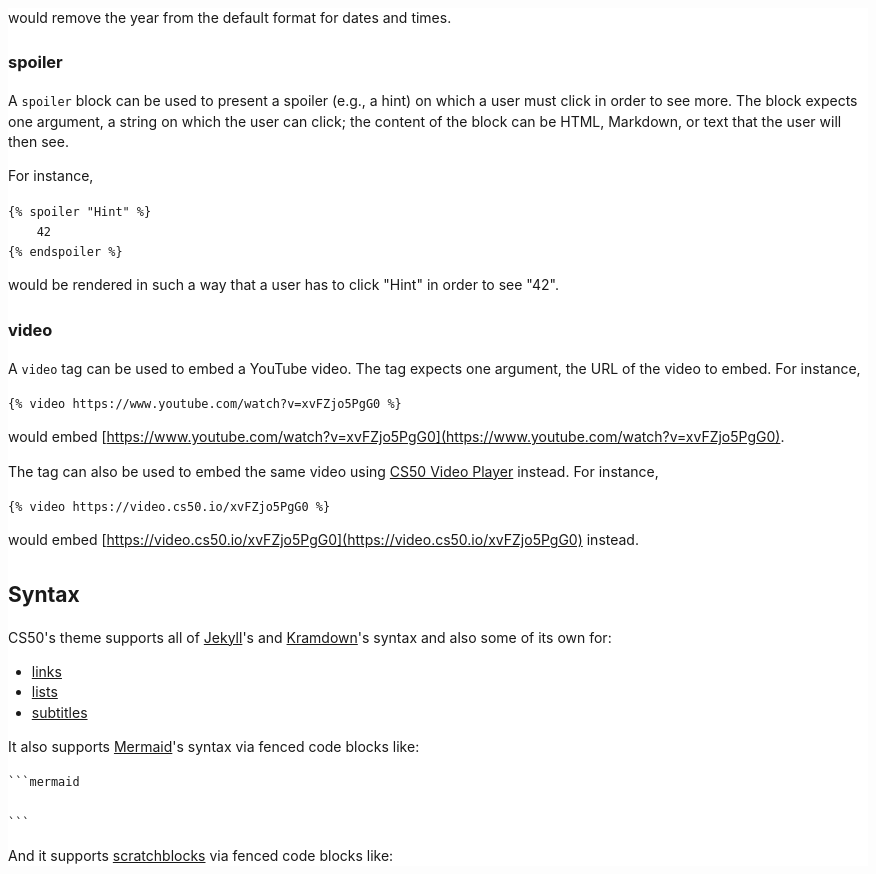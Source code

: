 would remove the year from the default format for dates and times.

### spoiler

A `spoiler` block can be used to present a spoiler (e.g., a hint) on which a user must click in order to see more. The block expects one argument, a string on which the user can click; the content of the block can be HTML, Markdown, or text that the user will then see.

For instance,

```text
{% spoiler "Hint" %}
    42
{% endspoiler %}
```

would be rendered in such a way that a user has to click "Hint" in order to see "42".

### video

A `video` tag can be used to embed a YouTube video. The tag expects one argument, the URL of the video to embed. For instance,

```text
{% video https://www.youtube.com/watch?v=xvFZjo5PgG0 %}
```

would embed [https://www.youtube.com/watch?v=xvFZjo5PgG0](https://www.youtube.com/watch?v=xvFZjo5PgG0).

The tag can also be used to embed the same video using [CS50 Video Player](/video/) instead. For instance,

```text
{% video https://video.cs50.io/xvFZjo5PgG0 %}
```

would embed [https://video.cs50.io/xvFZjo5PgG0](https://video.cs50.io/xvFZjo5PgG0) instead.

## Syntax

CS50's theme supports all of [Jekyll](https://jekyllrb.com/docs/)'s and [Kramdown](https://kramdown.gettalong.org/syntax.html)'s syntax and also some of its own for:

* [links](#links)
* [lists](#lists)
* [subtitles](#subtitle)

It also supports [Mermaid](https://mermaid-js.github.io/)'s syntax via fenced code blocks like:

````
```mermaid

```
````

And it supports [scratchblocks](https://en.scratch-wiki.info/wiki/Block_Plugin/Syntax) via fenced code blocks like:

